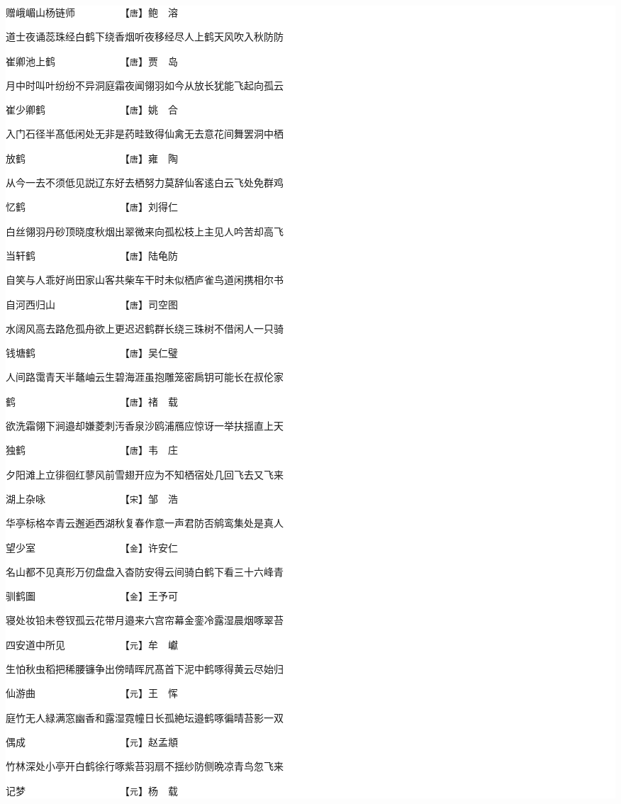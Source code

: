 赠峨嵋山杨链师　　　　　【`唐`】鲍　溶  

道士夜诵蕊珠经白鹤下绕香烟听夜移经尽人上鹤天风吹入秋防防  

崔卿池上鹤　　　　　　　【`唐`】贾　岛  

月中时叫叶纷纷不异洞庭霜夜闻翎羽如今从放长犹能飞起向孤云  

崔少卿鹤　　　　　　　　【`唐`】姚　合  

入门石径半髙低闲处无非是药畦致得仙禽无去意花间舞罢洞中栖  

放鹤　　　　　　　　　　【`唐`】雍　陶  

从今一去不须低见説辽东好去栖努力莫辞仙客逺白云飞处免群鸡  

忆鹤　　　　　　　　　　【`唐`】刘得仁  

白丝翎羽丹砂顶晓度秋烟出翠微来向孤松枝上主见人吟苦却高飞  

当轩鹤　　　　　　　　　【`唐`】陆龟防  

自笑与人乖好尚田家山客共柴车干时未似栖庐雀鸟道闲携相尔书  

自河西归山　　　　　　　【`唐`】司空图  

水阔风高去路危孤舟欲上更迟迟鹤群长绕三珠树不借闲人一只骑  

钱塘鹤　　　　　　　　　【`唐`】吴仁璧  

人间路霭青天半鼇岫云生碧海涯虽抱雕笼密扄钥可能长在叔伦家  

鹤　　　　　　　　　　　【`唐`】禇　载  

欲洗霜翎下涧邉却嫌菱刺汚香泉沙鸥浦鴈应惊讶一举扶揺直上天  

独鹤　　　　　　　　　　【`唐`】韦　庄  

夕阳滩上立徘徊红蓼风前雪翅开应为不知栖宿处几回飞去又飞来  

湖上杂咏　　　　　　　　【`宋`】邹　浩  

华亭标格夲青云邂逅西湖秋复春作意一声君防否鹓鸾集处是真人  

望少室　　　　　　　　　【`金`】许安仁  

名山都不见真形万仞盘盘入杳防安得云间骑白鹤下看三十六峰青  

驯鹤圗　　　　　　　　　【`金`】王予可  

寝处妆铅未卷钗孤云花带月邉来六宫帘幕金銮冷露湿晨烟啄翠苔  

四安道中所见　　　　　　【`元`】牟　巘  

生怕秋虫稻把稀腰镰争出傍晴晖凥髙首下泥中鹤啄得黄云尽始归  

仙游曲　　　　　　　　　【`元`】王　恽  

庭竹无人緑满窓幽香和露湿霓幢日长孤絶坛邉鹤啄徧晴苔影一双  

偶成　　　　　　　　　　【`元`】赵孟頫  

竹林深处小亭开白鹤徐行啄紫苔羽扇不揺纱防侧晩凉青鸟忽飞来  

记梦　　　　　　　　　　【`元`】杨　载  
